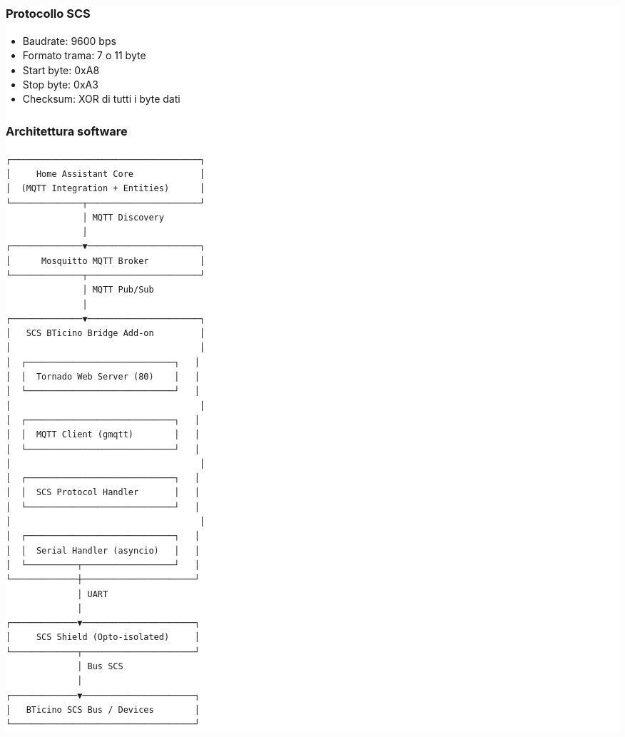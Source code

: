 ### Protocollo SCS
- Baudrate: 9600 bps
- Formato trama: 7 o 11 byte
- Start byte: 0xA8
- Stop byte: 0xA3
- Checksum: XOR di tutti i byte dati

### Architettura software
```
┌─────────────────────────────────────┐
│     Home Assistant Core             │
│  (MQTT Integration + Entities)      │
└──────────────┬──────────────────────┘
               │ MQTT Discovery
               │
┌──────────────▼──────────────────────┐
│      Mosquitto MQTT Broker          │
└──────────────┬──────────────────────┘
               │ MQTT Pub/Sub
               │
┌──────────────▼──────────────────────┐
│   SCS BTicino Bridge Add-on         │
│                                     │
│  ┌─────────────────────────────┐   │
│  │  Tornado Web Server (80)    │   │
│  └─────────────────────────────┘   │
│                                     │
│  ┌─────────────────────────────┐   │
│  │  MQTT Client (gmqtt)        │   │
│  └─────────────────────────────┘   │
│                                     │
│  ┌─────────────────────────────┐   │
│  │  SCS Protocol Handler       │   │
│  └─────────────────────────────┘   │
│                                     │
│  ┌─────────────────────────────┐   │
│  │  Serial Handler (asyncio)   │   │
│  └──────────┬──────────────────┘   │
└─────────────┼──────────────────────┘
              │ UART
              │
┌─────────────▼──────────────────────┐
│     SCS Shield (Opto-isolated)     │
└─────────────┬──────────────────────┘
              │ Bus SCS
              │
┌─────────────▼──────────────────────┐
│   BTicino SCS Bus / Devices        │
└────────────────────────────────────┘
```
